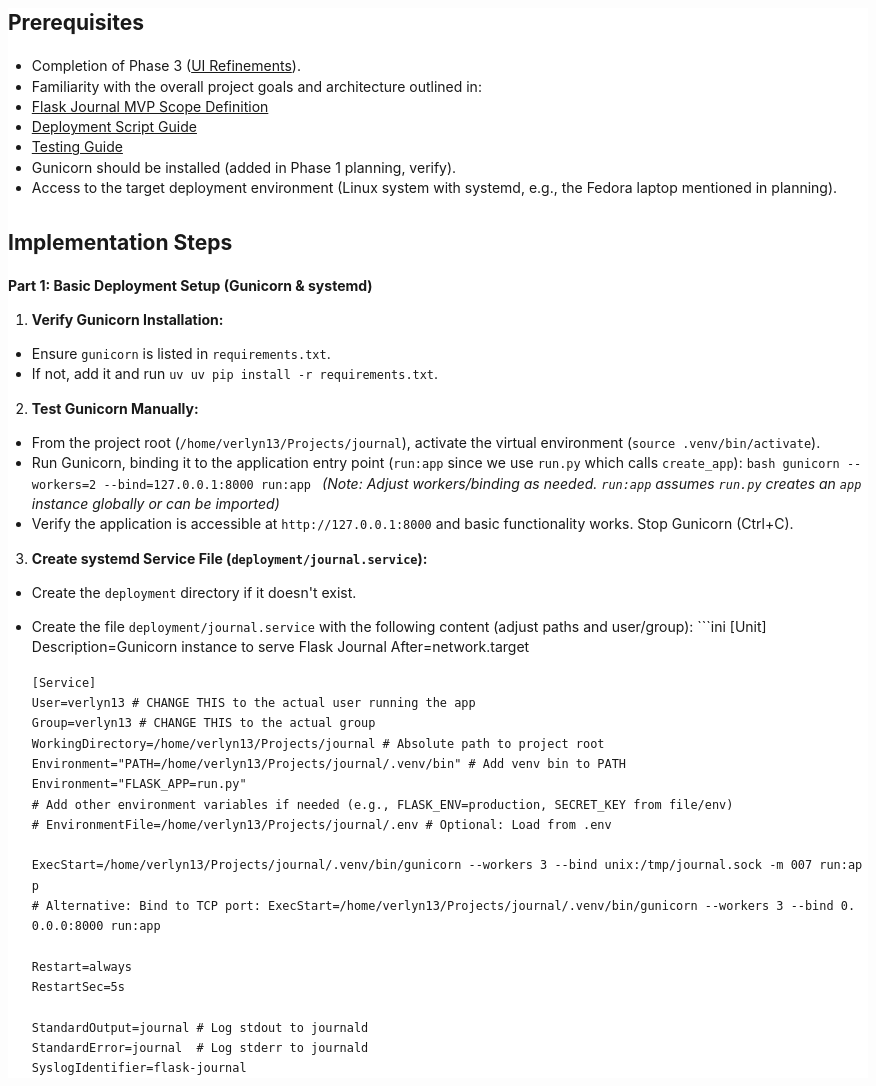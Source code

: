 ## Prerequisites

- Completion of Phase 3 ([UI Refinements](implementation/03-phase-three-ui-refinements.md)).
- Familiarity with the overall project goals and architecture outlined in:
- [Flask Journal MVP Scope Definition](../initial-planning/mvp-high-level-implementation-guide.md)
- [Deployment Script Guide](../initial-planning/deployment-script-guide.md)
- [Testing Guide](../initial-planning/testing.md)
- Gunicorn should be installed (added in Phase 1 planning, verify).
- Access to the target deployment environment (Linux system with systemd, e.g., the Fedora laptop mentioned in planning).

## Implementation Steps

**Part 1: Basic Deployment Setup (Gunicorn & systemd)**

1. **Verify Gunicorn Installation:**

- Ensure `gunicorn` is listed in `requirements.txt`.
- If not, add it and run `uv uv pip install -r requirements.txt`.

2. **Test Gunicorn Manually:**

- From the project root (`/home/verlyn13/Projects/journal`), activate the virtual environment (`source .venv/bin/activate`).
- Run Gunicorn, binding it to the application entry point (`run:app` since we use `run.py` which calls `create_app`):
  `bash
      gunicorn --workers=2 --bind=127.0.0.1:8000 run:app
      `
  *(Note: Adjust workers/binding as needed. `run:app` assumes `run.py` creates an `app` instance globally or can be imported)*
- Verify the application is accessible at `http://127.0.0.1:8000` and basic functionality works. Stop Gunicorn (Ctrl+C).

3. **Create systemd Service File (`deployment/journal.service`):**

- Create the `deployment` directory if it doesn't exist.
- Create the file `deployment/journal.service` with the following content (adjust paths and user/group):
  \`\`\`ini
  \[Unit]
  Description=Gunicorn instance to serve Flask Journal
  After=network.target

  ````
  [Service]
  User=verlyn13 # CHANGE THIS to the actual user running the app
  Group=verlyn13 # CHANGE THIS to the actual group
  WorkingDirectory=/home/verlyn13/Projects/journal # Absolute path to project root
  Environment="PATH=/home/verlyn13/Projects/journal/.venv/bin" # Add venv bin to PATH
  Environment="FLASK_APP=run.py"
  # Add other environment variables if needed (e.g., FLASK_ENV=production, SECRET_KEY from file/env)
  # EnvironmentFile=/home/verlyn13/Projects/journal/.env # Optional: Load from .env

  ExecStart=/home/verlyn13/Projects/journal/.venv/bin/gunicorn --workers 3 --bind unix:/tmp/journal.sock -m 007 run:app
  # Alternative: Bind to TCP port: ExecStart=/home/verlyn13/Projects/journal/.venv/bin/gunicorn --workers 3 --bind 0.0.0.0:8000 run:app

  Restart=always
  RestartSec=5s

  StandardOutput=journal # Log stdout to journald
  StandardError=journal  # Log stderr to journald
  SyslogIdentifier=flask-journal
  ````
